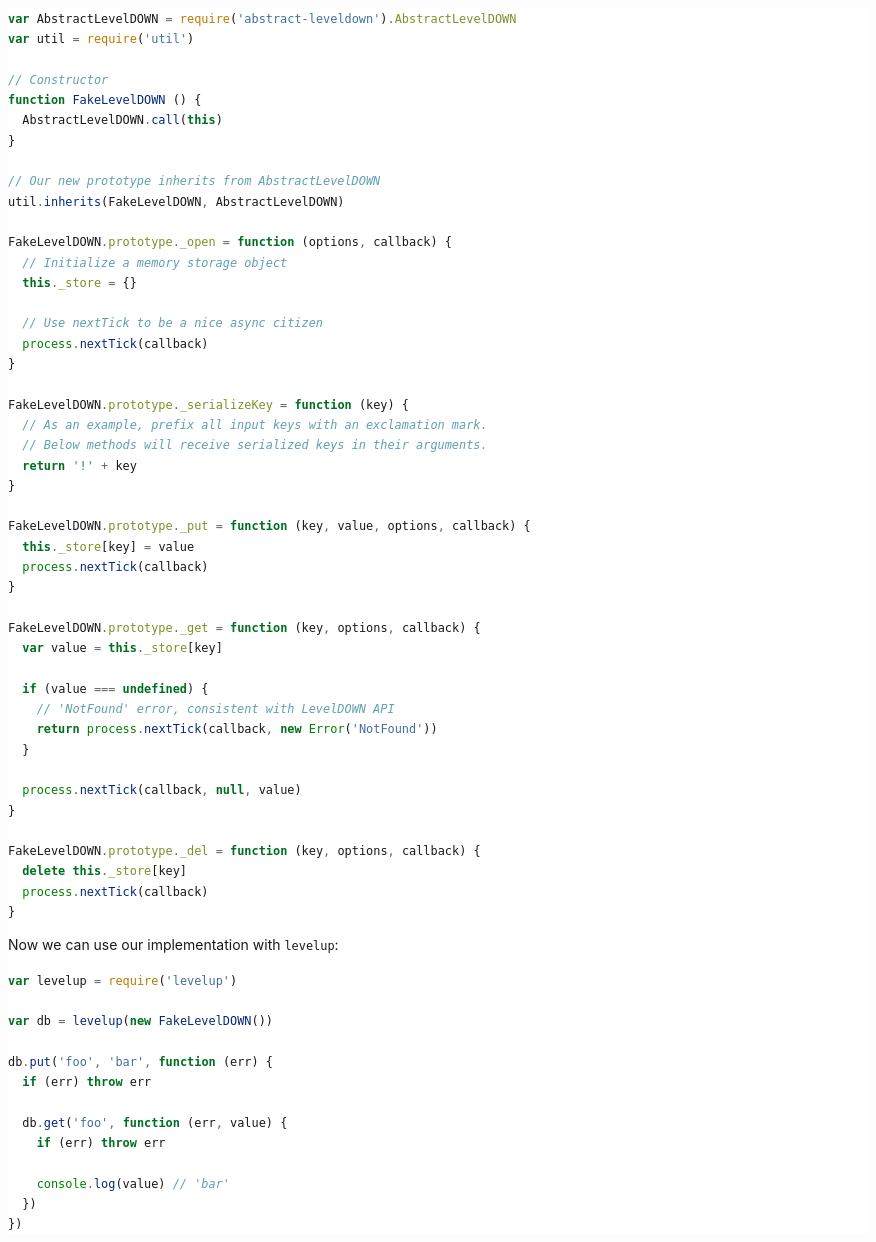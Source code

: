 ```js
var AbstractLevelDOWN = require('abstract-leveldown').AbstractLevelDOWN
var util = require('util')

// Constructor
function FakeLevelDOWN () {
  AbstractLevelDOWN.call(this)
}

// Our new prototype inherits from AbstractLevelDOWN
util.inherits(FakeLevelDOWN, AbstractLevelDOWN)

FakeLevelDOWN.prototype._open = function (options, callback) {
  // Initialize a memory storage object
  this._store = {}

  // Use nextTick to be a nice async citizen
  process.nextTick(callback)
}

FakeLevelDOWN.prototype._serializeKey = function (key) {
  // As an example, prefix all input keys with an exclamation mark.
  // Below methods will receive serialized keys in their arguments.
  return '!' + key
}

FakeLevelDOWN.prototype._put = function (key, value, options, callback) {
  this._store[key] = value
  process.nextTick(callback)
}

FakeLevelDOWN.prototype._get = function (key, options, callback) {
  var value = this._store[key]

  if (value === undefined) {
    // 'NotFound' error, consistent with LevelDOWN API
    return process.nextTick(callback, new Error('NotFound'))
  }

  process.nextTick(callback, null, value)
}

FakeLevelDOWN.prototype._del = function (key, options, callback) {
  delete this._store[key]
  process.nextTick(callback)
}
```

Now we can use our implementation with `levelup`:

```js
var levelup = require('levelup')

var db = levelup(new FakeLevelDOWN())

db.put('foo', 'bar', function (err) {
  if (err) throw err

  db.get('foo', function (err, value) {
    if (err) throw err

    console.log(value) // 'bar'
  })
})
```


[level-badge]: https://leveljs.org/img/badge.svg
[encoding-down]: https://github.com/Level/encoding-down
[leveldown]: https://github.com/Level/leveldown